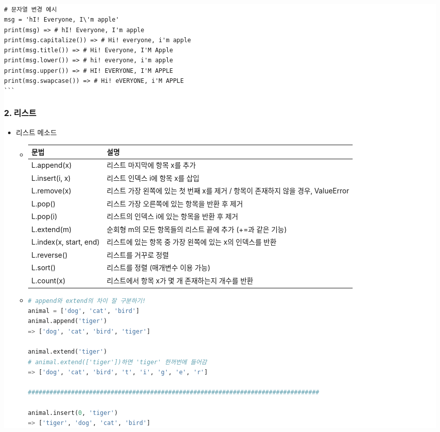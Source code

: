     # 문자열 변경 예시
    msg = 'hI! Everyone, I\'m apple'
    print(msg) => # hI! Everyone, I'm apple
    print(msg.capitalize()) => # Hi! everyone, i'm apple
    print(msg.title()) => # Hi! Everyone, I'M Apple
    print(msg.lower()) => # hi! everyone, i'm apple
    print(msg.upper()) => # HI! EVERYONE, I'M APPLE
    print(msg.swapcase()) => # Hi! eVERYONE, i'M APPLE
    ```



### 2. 리스트

- 리스트 메소드

  - | 문법                   | 설명                                                         |
    | ---------------------- | ------------------------------------------------------------ |
    | L.append(x)            | 리스트 마지막에 항목 x를 추가                                |
    | L.insert(i, x)         | 리스트 인덱스 i에 항목 x를 삽입                              |
    | L.remove(x)            | 리스트 가장 왼쪽에 있는 첫 번째 x를 제거 / 항목이 존재하지 않을 경우, ValueError |
    | L.pop()                | 리스트 가장 오른쪽에 있는 항목을 반환 후 제거                |
    | L.pop(i)               | 리스트의 인덱스 i에 있는 항목을 반환 후 제거                 |
    | L.extend(m)            | 순회형 m의 모든 항목들의 리스트 끝에 추가 (+=과 같은 기능)   |
    | L.index(x, start, end) | 리스트에 있는 항목 중 가장 왼쪽에 있는 x의 인덱스를 반환     |
    | L.reverse()            | 리스트를 거꾸로 정렬                                         |
    | L.sort()               | 리스트를 정렬 (매개변수 이용 가능)                           |
    | L.count(x)             | 리스트에서 항목 x가 몇 개 존재하는지 개수를 반환             |

  - ```python
    # append와 extend의 차이 잘 구분하기!
    animal = ['dog', 'cat', 'bird']
    animal.append('tiger')
    => ['dog', 'cat', 'bird', 'tiger']
    
    animal.extend('tiger')
    # animal.extend(['tiger'])하면 'tiger' 한꺼번에 들어감
    => ['dog', 'cat', 'bird', 't', 'i', 'g', 'e', 'r']
    
    #################################################################################
    
    animal.insert(0, 'tiger')
    => ['tiger', 'dog', 'cat', 'bird']
    